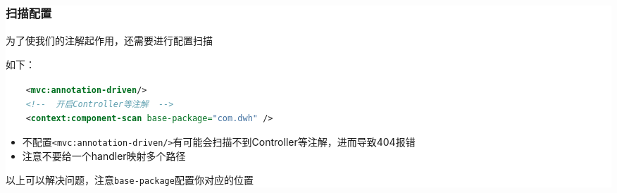 

### 扫描配置

为了使我们的注解起作用，还需要进行配置扫描

如下：

```xml
    <mvc:annotation-driven/>
    <!--  开启Controller等注解  -->
    <context:component-scan base-package="com.dwh" />
```

- 不配置`<mvc:annotation-driven/>`有可能会扫描不到Controller等注解，进而导致404报错
- 注意不要给一个handler映射多个路径

以上可以解决问题，注意`base-package`配置你对应的位置